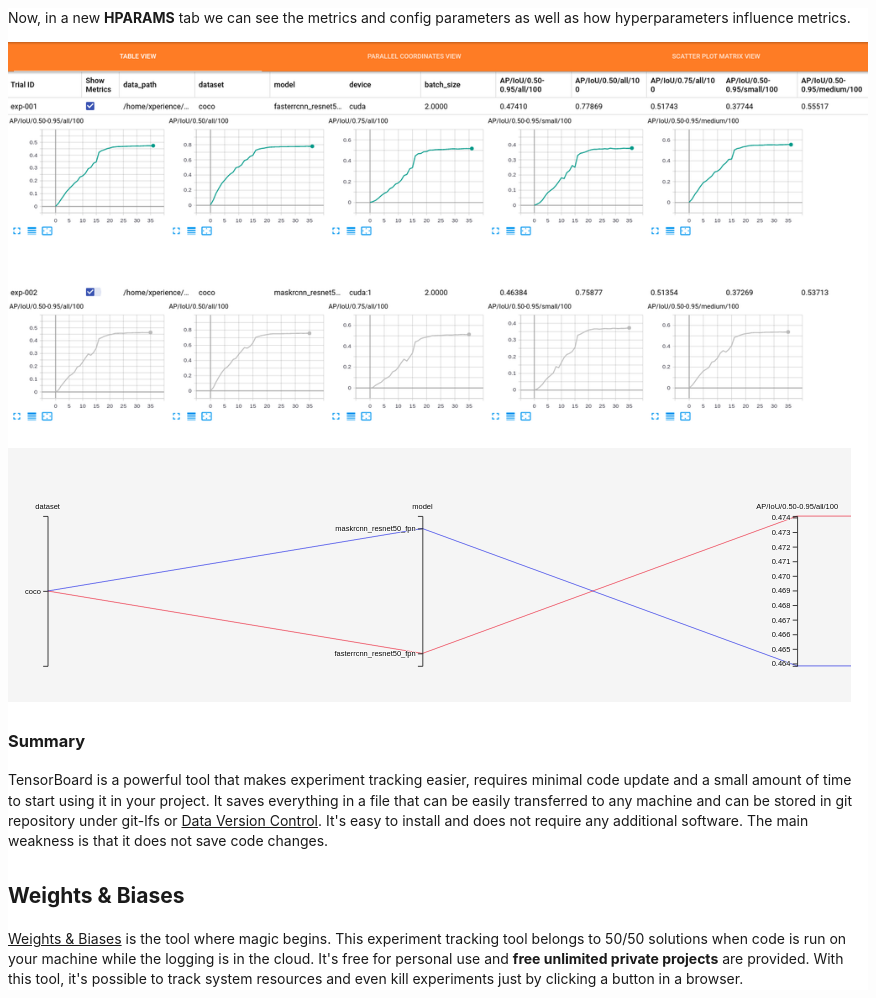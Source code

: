 Now, in a new **HPARAMS** tab we can see the metrics and config parameters as well as how hyperparameters influence metrics.

![tensorboard hparams](/assets/images/experiment-logging/tensorboard-hparams.png)

![tensorboard influence](/assets/images/experiment-logging/tensorboard-influence.png)

### Summary

TensorBoard is a powerful tool that makes experiment tracking easier, requires minimal code update and a small amount of time to start using it in your project. It saves everything in a file that can be easily transferred to any machine and can be stored in git repository under git-lfs or [Data Version Control](https://dvc.org/). It's easy to install and does not require any additional software. The main weakness is that it does not save code changes.

## Weights & Biases

[Weights & Biases](https://www.wandb.com/) is the tool where magic begins. This experiment tracking tool belongs to 50/50 solutions when code is run on your machine while the logging is in the cloud. It's free for personal use and **free unlimited private projects** are provided. With this tool, it's possible to track system resources and even kill experiments just by clicking a button in a browser.
